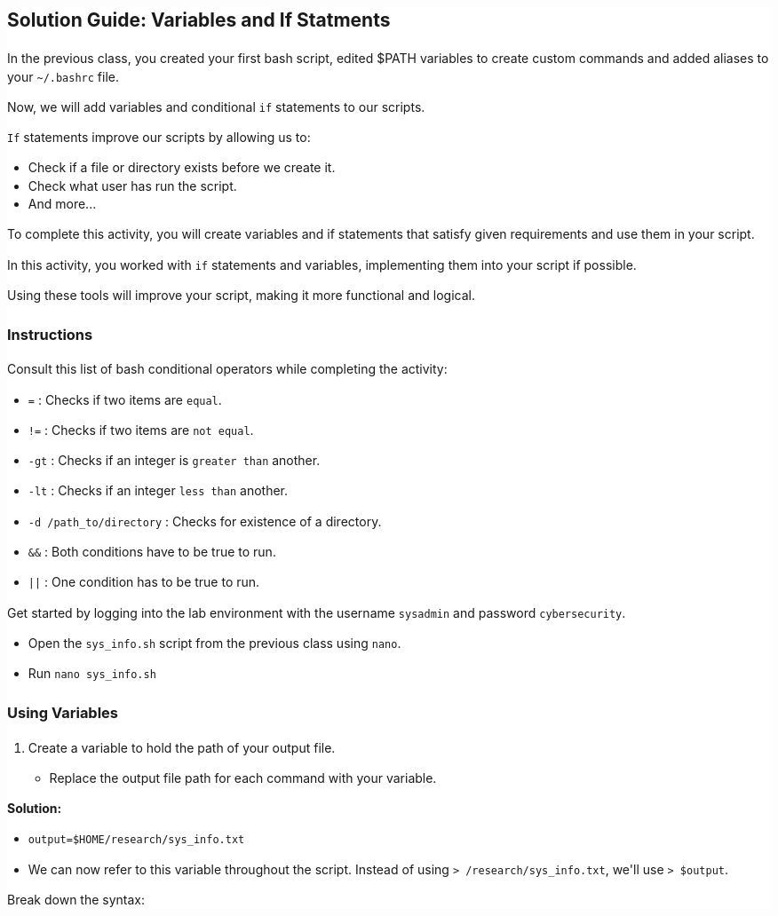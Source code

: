 ## Solution Guide: Variables and If Statments

In the previous class, you created your first bash script, edited $PATH variables to create custom commands and added aliases to your `~/.bashrc` file.

Now, we will add variables and conditional `if` statements to our scripts.

`If` statements improve our scripts by allowing us to:

- Check if a file or directory exists before we create it.
- Check what user has run the script.
- And more...

To complete this activity, you will create variables and if statements that satisfy given requirements and use them in your script.


In this activity, you worked with `if` statements and variables, implementing them into your script if possible.

Using these tools will improve your script, making it more functional and logical.

### Instructions

Consult this list of bash conditional operators while completing the activity:

- `=` : Checks if two items are `equal`.

- `!=` : Checks if two items are `not equal`.

- `-gt` : Checks if an integer is `greater than` another.

- `-lt` : Checks if an integer `less than` another.

- `-d /path_to/directory` : Checks for existence of a directory.

- `&&` : Both conditions have to be true to run.

- `||` : One condition has to be true to run.

Get started by logging into the lab environment with the username `sysadmin` and password `cybersecurity`.

- Open the `sys_info.sh` script from the previous class using `nano`.

- Run `nano sys_info.sh`

### Using Variables

1. Create a variable to hold the path of your output file.

    - Replace the output file path for each command with your variable.

**Solution:**

- `output=$HOME/research/sys_info.txt`

- We can now refer to this variable throughout the script. Instead of using `> /research/sys_info.txt`, we'll use `> $output`.

Break down the syntax:
